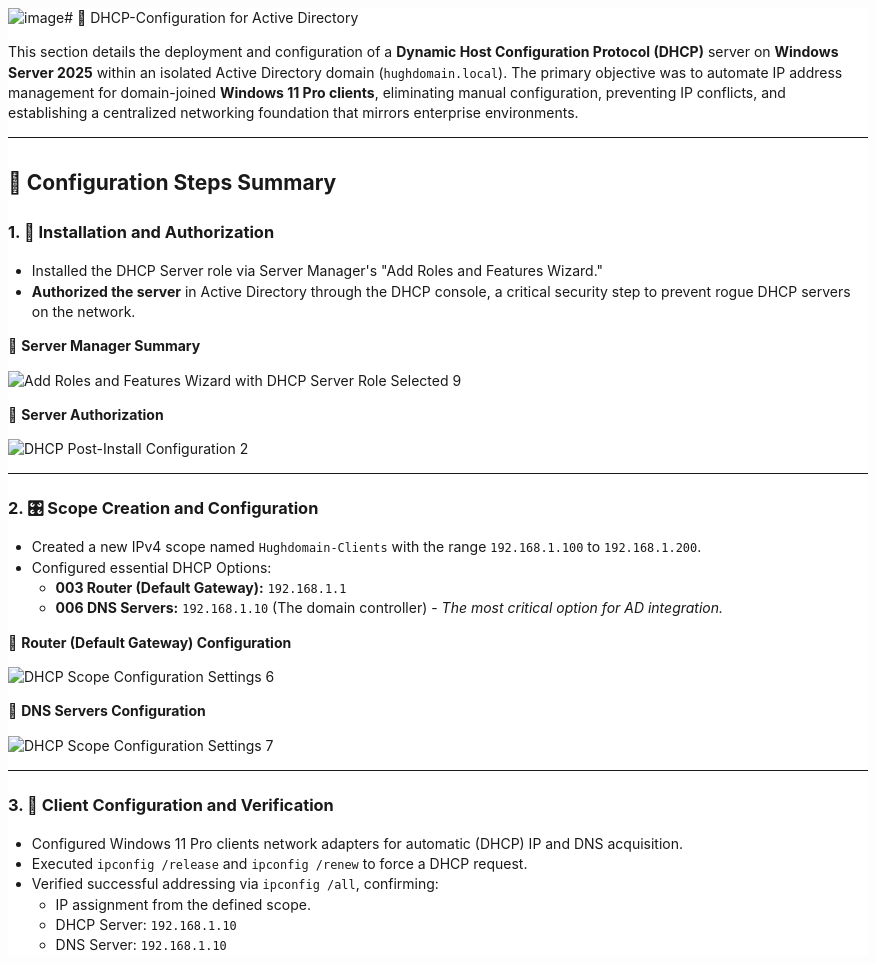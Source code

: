 <img width="512" height="512" alt="image" src="https://github.com/user-attachments/assets/c766ad74-e90c-45d4-9b81-575ddbee8773" /># 📡 DHCP-Configuration for Active Directory

This section details the deployment and configuration of a **Dynamic Host Configuration Protocol (DHCP)** server on **Windows Server 2025** within an isolated Active Directory domain (`hughdomain.local`). The primary objective was to automate IP address management for domain-joined **Windows 11 Pro clients**, eliminating manual configuration, preventing IP conflicts, and establishing a centralized networking foundation that mirrors enterprise environments.

---

## 🔧 Configuration Steps Summary

### 1. 🛂 Installation and Authorization
-   Installed the DHCP Server role via Server Manager's "Add Roles and Features Wizard."
-   **Authorized the server** in Active Directory through the DHCP console, a critical security step to prevent rogue DHCP servers on the network.

📸 **Server Manager Summary**

<img width="1920" height="909" alt="Add Roles and Features Wizard with DHCP Server Role Selected 9" src="https://github.com/user-attachments/assets/f204ddfa-8f71-471a-a7ff-bb097ae7db7f" /><br />

📸 **Server Authorization**

<img width="1920" height="909" alt="DHCP Post-Install Configuration 2" src="https://github.com/user-attachments/assets/410ec77d-e435-4be2-9e0c-7129afadd852" /><br />

---

### 2. 🎛 Scope Creation and Configuration
-   Created a new IPv4 scope named `Hughdomain-Clients` with the range `192.168.1.100` to `192.168.1.200`.
-   Configured essential DHCP Options:
    -   **003 Router (Default Gateway):** `192.168.1.1`
    -   **006 DNS Servers:** `192.168.1.10` (The domain controller) - *The most critical option for AD integration.*

📸 **Router (Default Gateway) Configuration**

<img width="1920" height="909" alt="DHCP Scope Configuration Settings 6" src="https://github.com/user-attachments/assets/ec0c3267-414a-42b2-9a75-55bc127a7f2b" /><br />

📸 **DNS Servers Configuration**

<img width="1920" height="909" alt="DHCP Scope Configuration Settings 7" src="https://github.com/user-attachments/assets/cae96d85-960d-4c98-9dea-e974b2beefe4" /><br />

---

### 3. 🪪 Client Configuration and Verification
-   Configured Windows 11 Pro clients network adapters for automatic (DHCP) IP and DNS acquisition.
-   Executed `ipconfig /release` and `ipconfig /renew` to force a DHCP request.
-   Verified successful addressing via `ipconfig /all`, confirming:
    -   IP assignment from the defined scope.
    -   DHCP Server: `192.168.1.10`
    -   DNS Server: `192.168.1.10`
